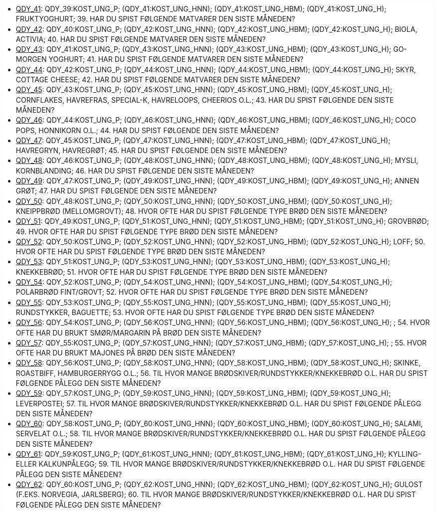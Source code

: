 - [QDY_41](PDB315_Kosthold_ungdom_v12.md#QDY_41): QDY_39:KOST_UNG_P; (QDY_41:KOST_UNG_HNN); (QDY_41:KOST_UNG_HBM); (QDY_41:KOST_UNG_H); FRUKTYOGHURT; 39. HAR DU SPIST FØLGENDE MATVARER DEN SISTE MÅNEDEN?
- [QDY_42](PDB315_Kosthold_ungdom_v12.md#QDY_42): QDY_40:KOST_UNG_P; (QDY_42:KOST_UNG_HNN); (QDY_42:KOST_UNG_HBM); (QDY_42:KOST_UNG_H); BIOLA, ACTIVIA; 40. HAR DU SPIST FØLGENDE MATVARER DEN SISTE MÅNEDEN?
- [QDY_43](PDB315_Kosthold_ungdom_v12.md#QDY_43): QDY_41:KOST_UNG_P; (QDY_43:KOST_UNG_HNN); (QDY_43:KOST_UNG_HBM); (QDY_43:KOST_UNG_H); GO-MORGEN YOGHURT; 41. HAR DU SPIST FØLGENDE MATVARER DEN SISTE MÅNEDEN?
- [QDY_44](PDB315_Kosthold_ungdom_v12.md#QDY_44): QDY_42:KOST_UNG_P; (QDY_44:KOST_UNG_HNN); (QDY_44:KOST_UNG_HBM); (QDY_44:KOST_UNG_H); SKYR, COTTAGE CHEESE; 42. HAR DU SPIST FØLGENDE MATVARER DEN SISTE MÅNEDEN?
- [QDY_45](PDB315_Kosthold_ungdom_v12.md#QDY_45): QDY_43:KOST_UNG_P; (QDY_45:KOST_UNG_HNN); (QDY_45:KOST_UNG_HBM); (QDY_45:KOST_UNG_H); CORNFLAKES, HAVREFRAS, SPECIAL-K, HAVRELOOPS, CHEERIOS O.L.; 43. HAR DU SPIST FØLGENDE DEN SISTE MÅNEDEN?
- [QDY_46](PDB315_Kosthold_ungdom_v12.md#QDY_46): QDY_44:KOST_UNG_P; (QDY_46:KOST_UNG_HNN); (QDY_46:KOST_UNG_HBM); (QDY_46:KOST_UNG_H); COCO POPS, HONNIKORN O.L.; 44. HAR DU SPIST FØLGENDE DEN SISTE MÅNEDEN?
- [QDY_47](PDB315_Kosthold_ungdom_v12.md#QDY_47): QDY_45:KOST_UNG_P; (QDY_47:KOST_UNG_HNN); (QDY_47:KOST_UNG_HBM); (QDY_47:KOST_UNG_H); HAVREGRYN, HAVREGRØT; 45. HAR DU SPIST FØLGENDE DEN SISTE MÅNEDEN?
- [QDY_48](PDB315_Kosthold_ungdom_v12.md#QDY_48): QDY_46:KOST_UNG_P; (QDY_48:KOST_UNG_HNN); (QDY_48:KOST_UNG_HBM); (QDY_48:KOST_UNG_H); MYSLI, KORNBLANDING; 46. HAR DU SPIST FØLGENDE DEN SISTE MÅNEDEN?
- [QDY_49](PDB315_Kosthold_ungdom_v12.md#QDY_49): QDY_47:KOST_UNG_P; (QDY_49:KOST_UNG_HNN); (QDY_49:KOST_UNG_HBM); (QDY_49:KOST_UNG_H); ANNEN GRØT; 47. HAR DU SPIST FØLGENDE DEN SISTE MÅNEDEN?
- [QDY_50](PDB315_Kosthold_ungdom_v12.md#QDY_50): QDY_48:KOST_UNG_P; (QDY_50:KOST_UNG_HNN); (QDY_50:KOST_UNG_HBM); (QDY_50:KOST_UNG_H); KNEIPPBRØD (MELLOMGROVT); 48. HVOR OFTE HAR DU SPIST FØLGENDE TYPE BRØD DEN SISTE MÅNEDEN?
- [QDY_51](PDB315_Kosthold_ungdom_v12.md#QDY_51): QDY_49:KOST_UNG_P; (QDY_51:KOST_UNG_HNN); (QDY_51:KOST_UNG_HBM); (QDY_51:KOST_UNG_H); GROVBRØD; 49. HVOR OFTE HAR DU SPIST FØLGENDE TYPE BRØD DEN SISTE MÅNEDEN?
- [QDY_52](PDB315_Kosthold_ungdom_v12.md#QDY_52): QDY_50:KOST_UNG_P; (QDY_52:KOST_UNG_HNN); (QDY_52:KOST_UNG_HBM); (QDY_52:KOST_UNG_H); LOFF; 50. HVOR OFTE HAR DU SPIST FØLGENDE TYPE BRØD DEN SISTE MÅNEDEN?
- [QDY_53](PDB315_Kosthold_ungdom_v12.md#QDY_53): QDY_51:KOST_UNG_P; (QDY_53:KOST_UNG_HNN); (QDY_53:KOST_UNG_HBM); (QDY_53:KOST_UNG_H); KNEKKEBRØD; 51. HVOR OFTE HAR DU SPIST FØLGENDE TYPE BRØD DEN SISTE MÅNEDEN?
- [QDY_54](PDB315_Kosthold_ungdom_v12.md#QDY_54): QDY_52:KOST_UNG_P; (QDY_54:KOST_UNG_HNN); (QDY_54:KOST_UNG_HBM); (QDY_54:KOST_UNG_H); POLARBRØD FINT/GROVT; 52. HVOR OFTE HAR DU SPIST FØLGENDE TYPE BRØD DEN SISTE MÅNEDEN?
- [QDY_55](PDB315_Kosthold_ungdom_v12.md#QDY_55): QDY_53:KOST_UNG_P; (QDY_55:KOST_UNG_HNN); (QDY_55:KOST_UNG_HBM); (QDY_55:KOST_UNG_H); RUNDSTYKKER, BAGUETTE; 53. HVOR OFTE HAR DU SPIST FØLGENDE TYPE BRØD DEN SISTE MÅNEDEN?
- [QDY_56](PDB315_Kosthold_ungdom_v12.md#QDY_56): QDY_54:KOST_UNG_P; (QDY_56:KOST_UNG_HNN); (QDY_56:KOST_UNG_HBM); (QDY_56:KOST_UNG_H); ; 54. HVOR OFTE HAR DU BRUKT SMØR/MARGARIN PÅ BRØD DEN SISTE MÅNEDEN?
- [QDY_57](PDB315_Kosthold_ungdom_v12.md#QDY_57): QDY_55:KOST_UNG_P; (QDY_57:KOST_UNG_HNN); (QDY_57:KOST_UNG_HBM); (QDY_57:KOST_UNG_H); ; 55. HVOR OFTE HAR DU BRUKT MAJONES PÅ BRØD DEN SISTE MÅNEDEN?
- [QDY_58](PDB315_Kosthold_ungdom_v12.md#QDY_58): QDY_56:KOST_UNG_P; (QDY_58:KOST_UNG_HNN); (QDY_58:KOST_UNG_HBM); (QDY_58:KOST_UNG_H); SKINKE, ROASTBIFF, HAMBURGERRYGG O.L.; 56. TIL HVOR MANGE BRØDSKIVER/RUNDSTYKKER/KNEKKEBRØD O.L. HAR DU SPIST FØLGENDE PÅLEGG DEN SISTE MÅNEDEN?
- [QDY_59](PDB315_Kosthold_ungdom_v12.md#QDY_59): QDY_57:KOST_UNG_P; (QDY_59:KOST_UNG_HNN); (QDY_59:KOST_UNG_HBM); (QDY_59:KOST_UNG_H); LEVERPOSTEI; 57. TIL HVOR MANGE BRØDSKIVER/RUNDSTYKKER/KNEKKEBRØD O.L. HAR DU SPIST FØLGENDE PÅLEGG DEN SISTE MÅNEDEN?
- [QDY_60](PDB315_Kosthold_ungdom_v12.md#QDY_60): QDY_58:KOST_UNG_P; (QDY_60:KOST_UNG_HNN); (QDY_60:KOST_UNG_HBM); (QDY_60:KOST_UNG_H); SALAMI, SERVELAT O.L.; 58. TIL HVOR MANGE BRØDSKIVER/RUNDSTYKKER/KNEKKEBRØD O.L. HAR DU SPIST FØLGENDE PÅLEGG DEN SISTE MÅNEDEN?
- [QDY_61](PDB315_Kosthold_ungdom_v12.md#QDY_61): QDY_59:KOST_UNG_P; (QDY_61:KOST_UNG_HNN); (QDY_61:KOST_UNG_HBM); (QDY_61:KOST_UNG_H); KYLLING- ELLER KALKUNPÅLEGG; 59. TIL HVOR MANGE BRØDSKIVER/RUNDSTYKKER/KNEKKEBRØD O.L. HAR DU SPIST FØLGENDE PÅLEGG DEN SISTE MÅNEDEN?
- [QDY_62](PDB315_Kosthold_ungdom_v12.md#QDY_62): QDY_60:KOST_UNG_P; (QDY_62:KOST_UNG_HNN); (QDY_62:KOST_UNG_HBM); (QDY_62:KOST_UNG_H); GULOST (F.EKS. NORVEGIA, JARLSBERG); 60. TIL HVOR MANGE BRØDSKIVER/RUNDSTYKKER/KNEKKEBRØD O.L. HAR DU SPIST FØLGENDE PÅLEGG DEN SISTE MÅNEDEN?
